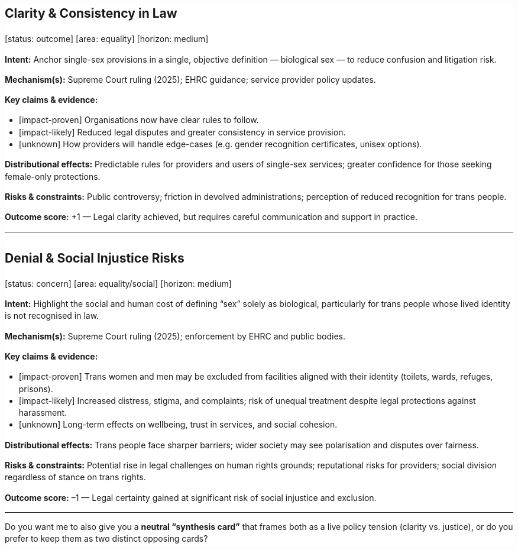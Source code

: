 ## **Clarity & Consistency in Law**

\[status: outcome] \[area: equality] \[horizon: medium]

**Intent:** Anchor single-sex provisions in a single, objective definition — biological sex — to reduce confusion and litigation risk.

**Mechanism(s):** Supreme Court ruling (2025); EHRC guidance; service provider policy updates.

**Key claims & evidence:**

- \[impact-proven] Organisations now have clear rules to follow.
- \[impact-likely] Reduced legal disputes and greater consistency in service provision.
- \[unknown] How providers will handle edge-cases (e.g. gender recognition certificates, unisex options).

**Distributional effects:** Predictable rules for providers and users of single-sex services; greater confidence for those seeking female-only protections.

**Risks & constraints:** Public controversy; friction in devolved administrations; perception of reduced recognition for trans people.

**Outcome score:** +1 — Legal clarity achieved, but requires careful communication and support in practice.

---

## **Denial & Social Injustice Risks**

\[status: concern] \[area: equality/social] \[horizon: medium]

**Intent:** Highlight the social and human cost of defining “sex” solely as biological, particularly for trans people whose lived identity is not recognised in law.

**Mechanism(s):** Supreme Court ruling (2025); enforcement by EHRC and public bodies.

**Key claims & evidence:**

- \[impact-proven] Trans women and men may be excluded from facilities aligned with their identity (toilets, wards, refuges, prisons).
- \[impact-likely] Increased distress, stigma, and complaints; risk of unequal treatment despite legal protections against harassment.
- \[unknown] Long-term effects on wellbeing, trust in services, and social cohesion.

**Distributional effects:** Trans people face sharper barriers; wider society may see polarisation and disputes over fairness.

**Risks & constraints:** Potential rise in legal challenges on human rights grounds; reputational risks for providers; social division regardless of stance on trans rights.

**Outcome score:** –1 — Legal certainty gained at significant risk of social injustice and exclusion.

---

Do you want me to also give you a **neutral “synthesis card”** that frames both as a live policy tension (clarity vs. justice), or do you prefer to keep them as two distinct opposing cards?
